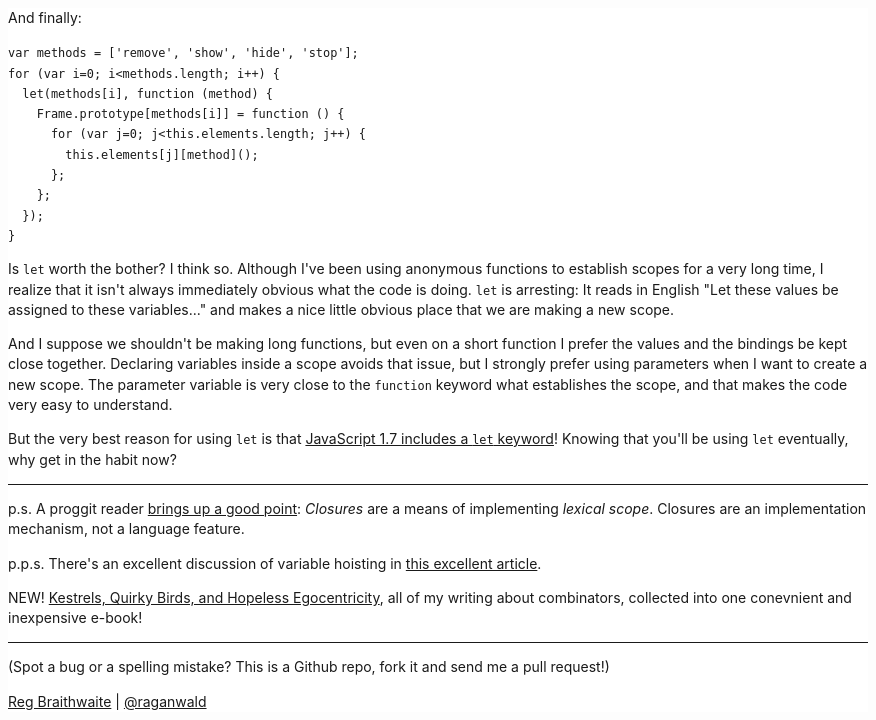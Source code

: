 <p>And finally:</p>

<pre><code>var methods = ['remove', 'show', 'hide', 'stop'];
for (var i=0; i&lt;methods.length; i++) {
  let(methods[i], function (method) {
    Frame.prototype[methods[i]] = function () {
      for (var j=0; j&lt;this.elements.length; j++) {
        this.elements[j][method]();
      };
    };
  });
} 
</code></pre>

<p>Is <code>let</code> worth the bother? I think so. Although I've been using anonymous functions to establish scopes for a very long time, I realize that it isn't always immediately obvious what the code is doing. <code>let</code> is arresting: It reads in English "Let these values be assigned to these variables..." and makes a nice little obvious place that we are making a new scope.</p>

<p>And I suppose we shouldn't be making long functions, but even on a short function I prefer the values and the bindings be kept close together. Declaring variables inside a scope avoids that issue, but I strongly prefer using parameters when I want to create a new scope. The parameter variable is very close to the <code>function</code> keyword what establishes the scope, and that makes the code very easy to understand.</p>

<p>But the very best reason for using <code>let</code> is that <a href="https://developer.mozilla.org/en/New_in_JavaScript_1.7#let_statement">JavaScript 1.7 includes a <code>let</code> keyword</a>! Knowing that you'll be using <code>let</code> eventually, why get in the habit now?</p>

<hr><p>p.s. A proggit reader <a href="http://www.reddit.com/r/programming/comments/dn4ra/lets_make_closures_easy/c11fv9e">brings up a good point</a>: <em>Closures</em> are a means of implementing <em>lexical scope</em>. Closures are an implementation mechanism, not a language feature.</p>

<p>p.p.s. There's an excellent discussion of variable hoisting in <a href="http://www.nczonline.net/blog/2010/01/26/answering-baranovskiys-javascript-quiz/" title="Answering Baranovskiy's JavaScript Quiz">this excellent article</a>.</p>

<p>NEW! <a href="http://leanpub.com/combinators">Kestrels, Quirky Birds, and Hopeless Egocentricity</a>, all of my writing about combinators, collected into one conevnient and inexpensive e-book!</p>

<hr><p>(Spot a bug or a spelling mistake? This is a Github repo, fork it and send me a pull request!)</p>

<p><a href="http://braythwayt.com">Reg Braithwaite</a> | <a href="http://twitter.com/raganwald">@raganwald</a></p></article>
  </div>

  </div>
</div>

<a href="#jump-to-line" rel="facebox[.linejump]" data-hotkey="l" class="js-jump-to-line" style="display:none">Jump to Line</a>
<div id="jump-to-line" style="display:none">
  <form accept-charset="UTF-8" class="js-jump-to-line-form">
    <input class="linejump-input js-jump-to-line-field" type="text" placeholder="Jump to line&hellip;" autofocus>
    <button type="submit" class="button">Go</button>
  </form>
</div>
